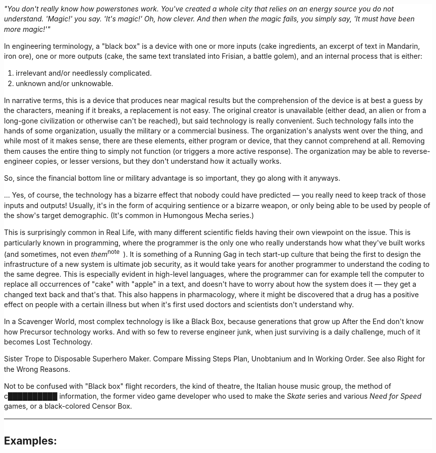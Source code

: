 _"You don't really know how powerstones work. You've created a whole city that relies on an energy source you do not understand. 'Magic!' you say. 'It's magic!' Oh, how clever. And then when the magic fails, you simply say, 'It must have been more magic!'"_

In engineering terminology, a "black box" is a device with one or more inputs (cake ingredients, an excerpt of text in Mandarin, iron ore), one or more outputs (cake, the same text translated into Frisian, a battle golem), and an internal process that is either:

1.  irrelevant and/or needlessly complicated.
2.  unknown and/or unknowable.

In narrative terms, this is a device that produces near magical results but the comprehension of the device is at best a guess by the characters, meaning if it breaks, a replacement is not easy. The original creator is unavailable (either dead, an alien or from a long-gone civilization or otherwise can't be reached), but said technology is really convenient. Such technology falls into the hands of some organization, usually the military or a commercial business. The organization's analysts went over the thing, and while most of it makes sense, there are these elements, either program or device, that they cannot comprehend at all. Removing them causes the entire thing to simply not function (or triggers a more active response). The organization may be able to reverse-engineer copies, or lesser versions, but they don't understand how it actually works.

So, since the financial bottom line or military advantage is so important, they go along with it anyways.

... Yes, of course, the technology has a bizarre effect that nobody could have predicted — you really need to keep track of those inputs and outputs! Usually, it's in the form of acquiring sentience or a bizarre weapon, or only being able to be used by people of the show's target demographic. (It's common in Humongous Mecha series.)

This is surprisingly common in Real Life, with many different scientific fields having their own viewpoint on the issue. This is particularly known in programming, where the programmer is the only one who really understands how what they've built works (and sometimes, not even _them_<sup>note&nbsp;</sup> ). It is something of a Running Gag in tech start-up culture that being the first to design the infrastructure of a new system is ultimate job security, as it would take years for another programmer to understand the coding to the same degree. This is especially evident in high-level languages, where the programmer can for example tell the computer to replace all occurrences of "cake" with "apple" in a text, and doesn't have to worry about how the system does it — they get a changed text back and that's that. This also happens in pharmacology, where it might be discovered that a drug has a positive effect on people with a certain illness but when it's first used doctors and scientists don't understand why.

In a Scavenger World, most complex technology is like a Black Box, because generations that grow up After the End don't know how Precursor technology works. And with so few to reverse engineer junk, when just surviving is a daily challenge, much of it becomes Lost Technology.

Sister Trope to Disposable Superhero Maker. Compare Missing Steps Plan, Unobtanium and In Working Order. See also Right for the Wrong Reasons.

Not to be confused with "Black box" flight recorders, the kind of theatre, the Italian house music group, the method of c██████████ information, the former video game developer who used to make the _Skate_ series and various _Need for Speed_ games, or a black-colored Censor Box.

___

## Examples:
